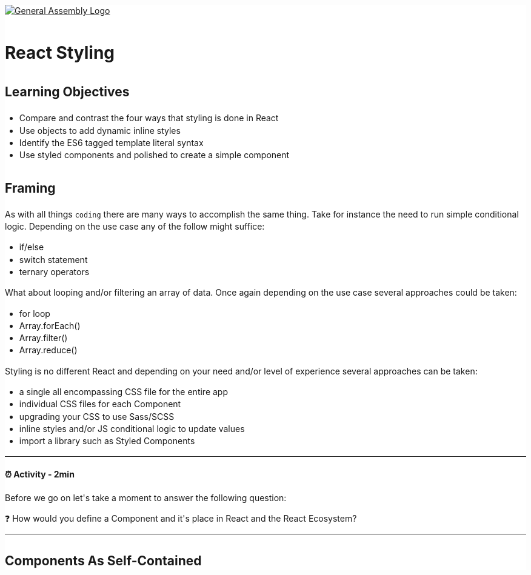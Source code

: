 [![General Assembly Logo](https://camo.githubusercontent.com/1a91b05b8f4d44b5bbfb83abac2b0996d8e26c92/687474703a2f2f692e696d6775722e636f6d2f6b6538555354712e706e67)](https://generalassemb.ly/education/web-development-immersive)

# React Styling

## Learning Objectives

- Compare and contrast the four ways that styling is done in React
- Use objects to add dynamic inline styles
- Identify the ES6 tagged template literal syntax
- Use styled components and polished to create a simple component

## Framing

As with all things `coding` there are many ways to accomplish the same thing. Take for instance the need to run simple conditional logic.  Depending on the use case any of the follow might suffice: 

- if/else
- switch statement
- ternary operators

What about looping and/or filtering an array of data. Once again depending on the use case several approaches could be taken: 

- for loop
- Array.forEach()
- Array.filter()
- Array.reduce()

Styling is no different React and depending on your need and/or level of experience several approaches can be taken:

- a single all encompassing CSS file for the entire app
- individual CSS files for each Component
- upgrading your CSS to use Sass/SCSS 
- inline styles and/or JS conditional logic to update values 
- import a library such as Styled Components



<hr>

#### <g-emoji class="g-emoji" alias="alarm_clock" fallback-src="https://github.githubassets.com/images/icons/emoji/unicode/23f0.png">⏰</g-emoji> Activity - 2min

Before we go on let's take a moment to answer the following question:

:question: How would you define a Component and it's place in React and the React Ecosystem? 

<hr>

## Components As Self-Contained
